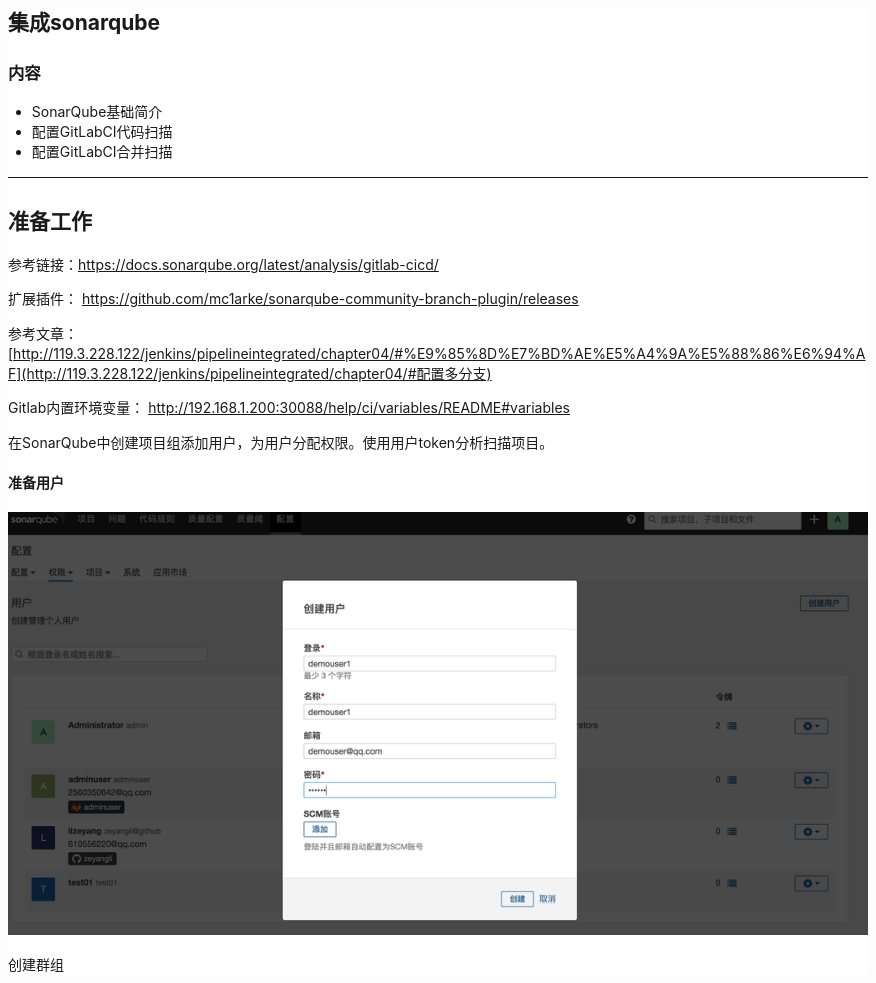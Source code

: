 ## 集成sonarqube



### 内容

- SonarQube基础简介
- 配置GitLabCI代码扫描
- 配置GitLabCI合并扫描



---

## 准备工作

参考链接：https://docs.sonarqube.org/latest/analysis/gitlab-cicd/

扩展插件：  https://github.com/mc1arke/sonarqube-community-branch-plugin/releases

参考文章：[http://119.3.228.122/jenkins/pipelineintegrated/chapter04/#%E9%85%8D%E7%BD%AE%E5%A4%9A%E5%88%86%E6%94%AF](http://119.3.228.122/jenkins/pipelineintegrated/chapter04/#配置多分支)

Gitlab内置环境变量： http://192.168.1.200:30088/help/ci/variables/README#variables

在SonarQube中创建项目组添加用户，为用户分配权限。使用用户token分析扫描项目。



#### 准备用户

![images](images/04.png)

创建群组
